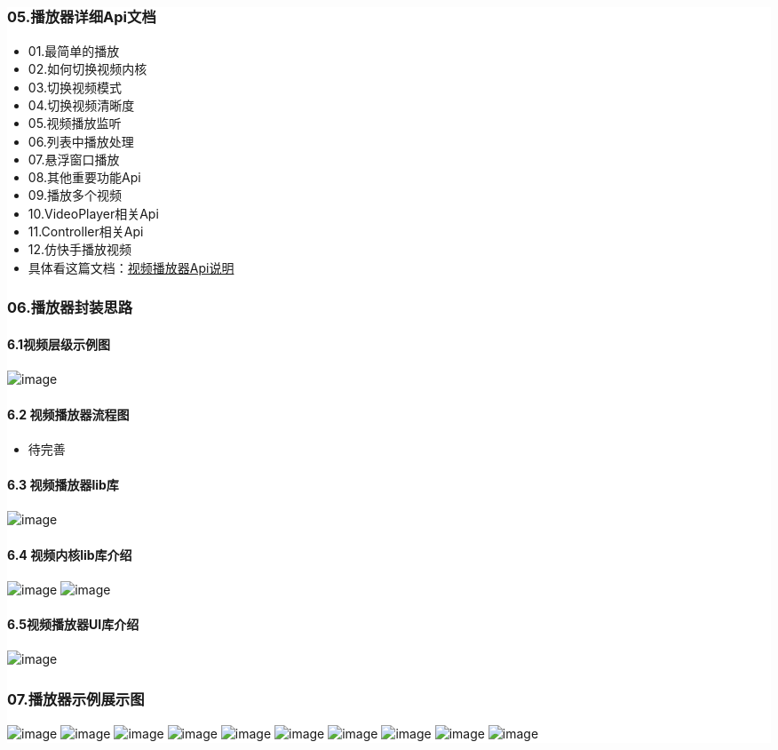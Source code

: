 

### 05.播放器详细Api文档
- 01.最简单的播放
- 02.如何切换视频内核
- 03.切换视频模式
- 04.切换视频清晰度
- 05.视频播放监听
- 06.列表中播放处理
- 07.悬浮窗口播放
- 08.其他重要功能Api
- 09.播放多个视频
- 10.VideoPlayer相关Api
- 11.Controller相关Api
- 12.仿快手播放视频
- 具体看这篇文档：[视频播放器Api说明](https://github.com/yangchong211/YCVideoPlayer/blob/master/read/03.%E8%A7%86%E9%A2%91%E6%92%AD%E6%94%BE%E5%99%A8Api%E8%AF%B4%E6%98%8E.md)



### 06.播放器封装思路
#### 6.1视频层级示例图
![image](https://img-blog.csdnimg.cn/20201012215233584.png?x-oss-process=image/watermark,type_ZmFuZ3poZW5naGVpdGk,shadow_10,text_aHR0cHM6Ly9ibG9nLmNzZG4ubmV0L20wXzM3NzAwMjc1,size_16,color_FFFFFF,t_70#pic_center)


#### 6.2 视频播放器流程图
- 待完善


#### 6.3 视频播放器lib库
![image](https://img-blog.csdnimg.cn/20201013092150588.png?x-oss-process=image/watermark,type_ZmFuZ3poZW5naGVpdGk,shadow_10,text_aHR0cHM6Ly9ibG9nLmNzZG4ubmV0L20wXzM3NzAwMjc1,size_16,color_FFFFFF,t_70#pic_center)


#### 6.4 视频内核lib库介绍
![image](https://img-blog.csdnimg.cn/2020101309293329.png?x-oss-process=image/watermark,type_ZmFuZ3poZW5naGVpdGk,shadow_10,text_aHR0cHM6Ly9ibG9nLmNzZG4ubmV0L20wXzM3NzAwMjc1,size_16,color_FFFFFF,t_70#pic_center)
![image](https://img-blog.csdnimg.cn/2020101321464162.png?x-oss-process=image/watermark,type_ZmFuZ3poZW5naGVpdGk,shadow_10,text_aHR0cHM6Ly9ibG9nLmNzZG4ubmV0L20wXzM3NzAwMjc1,size_16,color_FFFFFF,t_70#pic_center)




#### 6.5视频播放器UI库介绍
![image](https://img-blog.csdnimg.cn/20201013094115174.png?x-oss-process=image/watermark,type_ZmFuZ3poZW5naGVpdGk,shadow_10,text_aHR0cHM6Ly9ibG9nLmNzZG4ubmV0L20wXzM3NzAwMjc1,size_16,color_FFFFFF,t_70#pic_center)


### 07.播放器示例展示图
![image](https://img-blog.csdnimg.cn/20201013091432693.jpg?x-oss-process=image/watermark,type_ZmFuZ3poZW5naGVpdGk,shadow_10,text_aHR0cHM6Ly9ibG9nLmNzZG4ubmV0L20wXzM3NzAwMjc1,size_16,color_FFFFFF,t_70#pic_center)
![image](https://img-blog.csdnimg.cn/20201013091432695.jpg?x-oss-process=image/watermark,type_ZmFuZ3poZW5naGVpdGk,shadow_10,text_aHR0cHM6Ly9ibG9nLmNzZG4ubmV0L20wXzM3NzAwMjc1,size_16,color_FFFFFF,t_70#pic_center)
![image](https://img-blog.csdnimg.cn/20201013091432667.jpg?x-oss-process=image/watermark,type_ZmFuZ3poZW5naGVpdGk,shadow_10,text_aHR0cHM6Ly9ibG9nLmNzZG4ubmV0L20wXzM3NzAwMjc1,size_16,color_FFFFFF,t_70#pic_center)
![image](https://img-blog.csdnimg.cn/20201013091432667.jpg?x-oss-process=image/watermark,type_ZmFuZ3poZW5naGVpdGk,shadow_10,text_aHR0cHM6Ly9ibG9nLmNzZG4ubmV0L20wXzM3NzAwMjc1,size_16,color_FFFFFF,t_70#pic_center)
![image](https://img-blog.csdnimg.cn/20201013091432625.jpg?x-oss-process=image/watermark,type_ZmFuZ3poZW5naGVpdGk,shadow_10,text_aHR0cHM6Ly9ibG9nLmNzZG4ubmV0L20wXzM3NzAwMjc1,size_16,color_FFFFFF,t_70#pic_center)
![image](https://img-blog.csdnimg.cn/20201013091432602.jpg?x-oss-process=image/watermark,type_ZmFuZ3poZW5naGVpdGk,shadow_10,text_aHR0cHM6Ly9ibG9nLmNzZG4ubmV0L20wXzM3NzAwMjc1,size_16,color_FFFFFF,t_70#pic_center)
![image](https://img-blog.csdnimg.cn/20201013091432603.jpg?x-oss-process=image/watermark,type_ZmFuZ3poZW5naGVpdGk,shadow_10,text_aHR0cHM6Ly9ibG9nLmNzZG4ubmV0L20wXzM3NzAwMjc1,size_16,color_FFFFFF,t_70#pic_center)
![image](https://img-blog.csdnimg.cn/20201013091432616.jpg?x-oss-process=image/watermark,type_ZmFuZ3poZW5naGVpdGk,shadow_10,text_aHR0cHM6Ly9ibG9nLmNzZG4ubmV0L20wXzM3NzAwMjc1,size_16,color_FFFFFF,t_70#pic_center)
![image](https://img-blog.csdnimg.cn/20201013091432581.jpg?x-oss-process=image/watermark,type_ZmFuZ3poZW5naGVpdGk,shadow_10,text_aHR0cHM6Ly9ibG9nLmNzZG4ubmV0L20wXzM3NzAwMjc1,size_16,color_FFFFFF,t_70#pic_center)
![image](https://img-blog.csdnimg.cn/20201013091432668.jpg?x-oss-process=image/watermark,type_ZmFuZ3poZW5naGVpdGk,shadow_10,text_aHR0cHM6Ly9ibG9nLmNzZG4ubmV0L20wXzM3NzAwMjc1,size_16,color_FFFFFF,t_70#pic_center)
